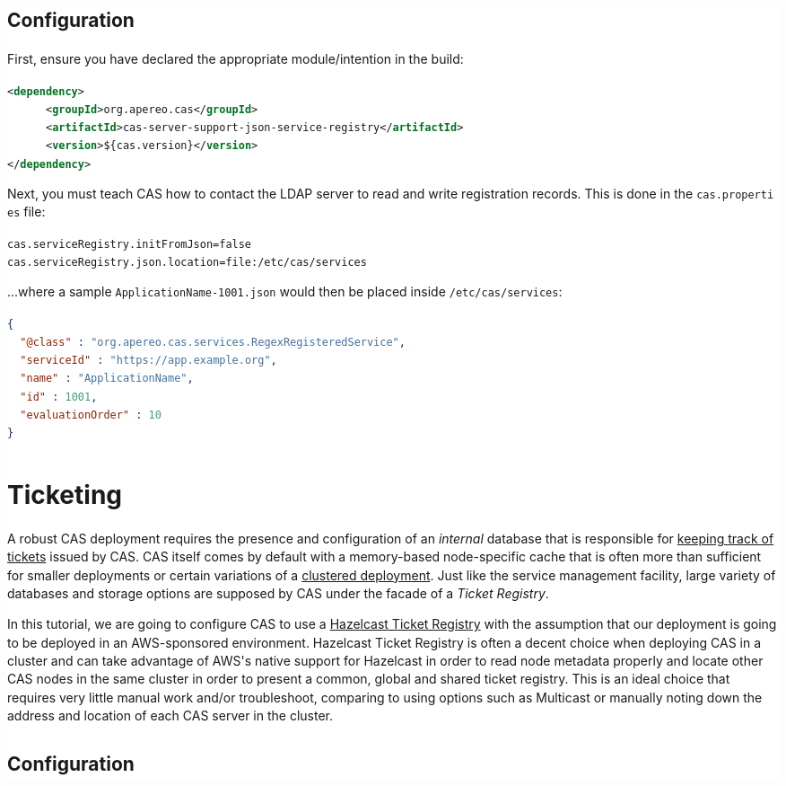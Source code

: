 ## Configuration

First, ensure you have declared the appropriate module/intention in the build:

```xml
<dependency>
      <groupId>org.apereo.cas</groupId>
      <artifactId>cas-server-support-json-service-registry</artifactId>
      <version>${cas.version}</version>
</dependency>
```

Next, you must teach CAS how to contact the LDAP server to read and write registration records. This is done in the `cas.properties` file:

```properties
cas.serviceRegistry.initFromJson=false
cas.serviceRegistry.json.location=file:/etc/cas/services
```

...where a sample `ApplicationName-1001.json` would then be placed inside `/etc/cas/services`:

```json
{
  "@class" : "org.apereo.cas.services.RegexRegisteredService",
  "serviceId" : "https://app.example.org",
  "name" : "ApplicationName",
  "id" : 1001,
  "evaluationOrder" : 10
}
```

# Ticketing

A robust CAS deployment requires the presence and configuration of an *internal* database that is responsible for [keeping track of tickets](https://apereo.github.io/cas/5.3.x/installation/Configuring-Ticketing-Components.html) issued by CAS. CAS itself comes by default with a memory-based node-specific cache that is often more than sufficient for smaller deployments or certain variations of a [clustered deployment](https://apereo.github.io/cas/5.3.x/planning/High-Availability-Guide.html). Just like the service management facility, large variety of databases and storage options are supposed by CAS under the facade of a *Ticket Registry*.

In this tutorial, we are going to configure CAS to use a [Hazelcast Ticket Registry](https://apereo.github.io/cas/5.3.x/installation/Hazelcast-Ticket-Registry.html) with the assumption that our deployment is going to be deployed in an AWS-sponsored environment. Hazelcast Ticket Registry is often a decent choice when deploying CAS in a cluster and can take advantage of AWS's native support for Hazelcast in order to read node metadata properly and locate other CAS nodes in the same cluster in order to present a common, global and shared ticket registry. This is an ideal choice that requires very little manual work and/or troubleshoot, comparing to using options such as Multicast or manually noting down the address and location of each CAS server in the cluster.

## Configuration
